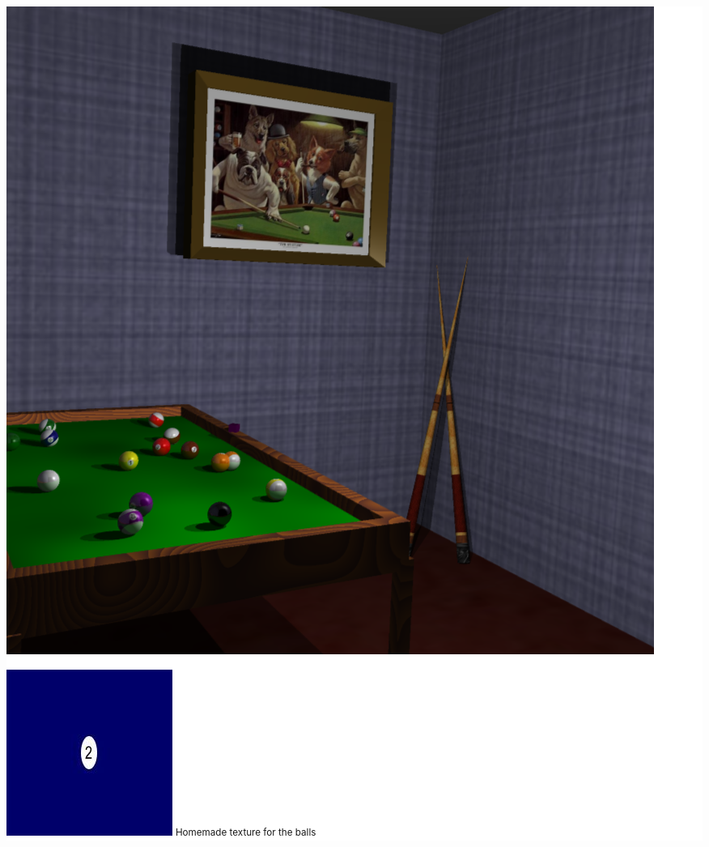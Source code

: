 ![](../../images/blog/cs488/scene.png)

![](../../images/blog/cs488/ball2.jpg)
<small>Homemade texture for the balls</small>
